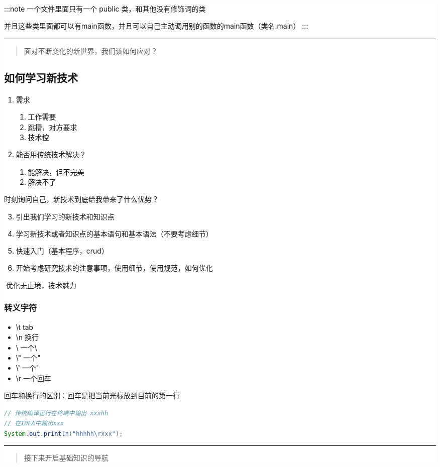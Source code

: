 :::note
一个文件里面只有一个 public 类，和其他没有修饰词的类

并且这些类里面都可以有main函数，并且可以自己主动调用别的函数的main函数（类名.main）
:::

---
> 面对不断变化的新世界，我们该如何应对？

## 如何学习新技术

1. 需求

   1. 工作需要
   2. 跳槽，对方要求
   3. 技术控

2. 能否用传统技术解决？

   1. 能解决，但不完美
   2. 解决不了

时刻询问自己，新技术到底给我带来了什么优势？

3. 引出我们学习的新技术和知识点



4. 学习新技术或者知识点的基本语句和基本语法（不要考虑细节）



5. 快速入门（基本程序，crud）



6. 开始考虑研究技术的注意事项，使用细节，使用规范，如何优化

​	优化无止境，技术魅力



### 转义字符

- \t    tab
- \n    换行
- \\    一个\
- \\"    一个"
- \\'    一个'
- \r    一个回车

回车和换行的区别：回车是把当前光标放到目前的第一行

```java
// 传统编译运行在终端中输出 xxxhh
// 在IDEA中输出xxx
System.out.println("hhhhh\rxxx"); 
```

---
>接下来开启基础知识的导航
